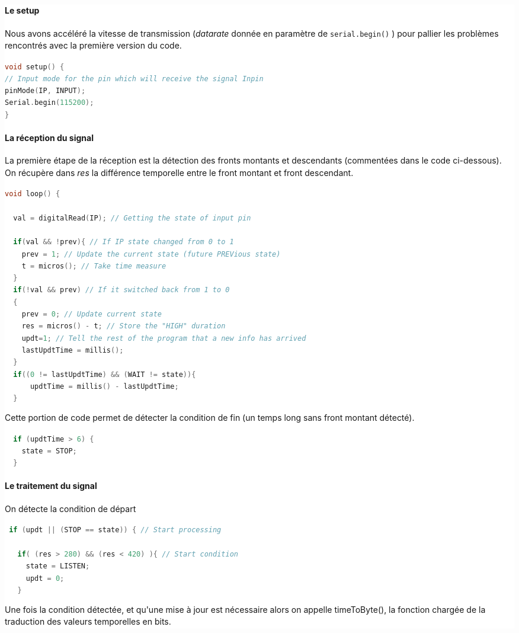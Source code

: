 #### Le setup

Nous avons accéléré la vitesse de transmission (*datarate* donnée en paramètre de `serial.begin()` ) pour pallier les problèmes rencontrés avec la première version du code.

```c
void setup() {
// Input mode for the pin which will receive the signal Inpin
pinMode(IP, INPUT);
Serial.begin(115200);
}
```

#### La réception du signal

La première étape de la réception est la détection des fronts montants et descendants (commentées dans le code ci-dessous).
On récupère dans *res* la différence temporelle entre le front montant et front descendant.

```c
void loop() {

  val = digitalRead(IP); // Getting the state of input pin
  
  if(val && !prev){ // If IP state changed from 0 to 1
    prev = 1; // Update the current state (future PREVious state)
    t = micros(); // Take time measure
  }
  if(!val && prev) // If it switched back from 1 to 0
  {
    prev = 0; // Update current state
    res = micros() - t; // Store the "HIGH" duration
    updt=1; // Tell the rest of the program that a new info has arrived
    lastUpdtTime = millis();
  }
  if((0 != lastUpdtTime) && (WAIT != state)){
      updtTime = millis() - lastUpdtTime;
  }
```

Cette portion de code permet de détecter la condition de fin (un temps long sans front montant détecté).

```c
  if (updtTime > 6) {
    state = STOP;
  }
 ```

#### Le traitement du signal
 
 On détecte la condition de départ
 
 ```c
  if (updt || (STOP == state)) { // Start processing

    if( (res > 280) && (res < 420) ){ // Start condition
      state = LISTEN;
      updt = 0;
    }
```
Une fois la condition détectée, et qu'une mise à jour est nécessaire alors on appelle timeToByte(), la fonction chargée de la traduction des valeurs temporelles en bits.
